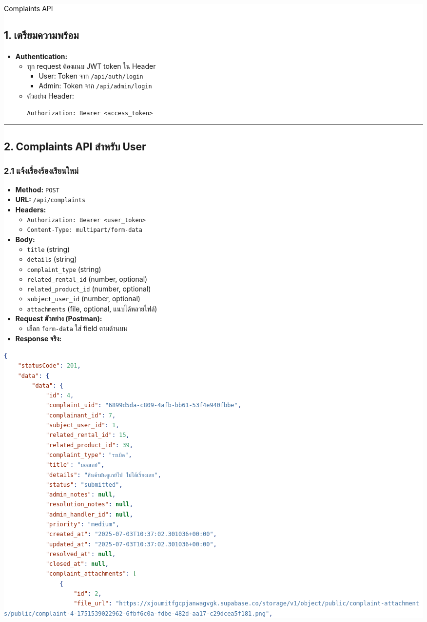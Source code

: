 Complaints API


## 1. เตรียมความพร้อม

- **Authentication:**
  - ทุก request ต้องแนบ JWT token ใน Header
    - User: Token จาก `/api/auth/login`
    - Admin: Token จาก `/api/admin/login`
  - ตัวอย่าง Header:
    ```
    Authorization: Bearer <access_token>
    ```

---

## 2. Complaints API สำหรับ User

### 2.1 แจ้งเรื่องร้องเรียนใหม่
- **Method:** `POST`
- **URL:** `/api/complaints`
- **Headers:**
  - `Authorization: Bearer <user_token>`
  - `Content-Type: multipart/form-data`
- **Body:**
  - `title` (string)
  - `details` (string)
  - `complaint_type` (string)
  - `related_rental_id` (number, optional)
  - `related_product_id` (number, optional)
  - `subject_user_id` (number, optional)
  - `attachments` (file, optional, แนบได้หลายไฟล์)
- **Request ตัวอย่าง (Postman):**
  - เลือก `form-data` ใส่ field ตามด้านบน
- **Response จริง:**
```json
{
	"statusCode": 201,
	"data": {
		"data": {
			"id": 4,
			"complaint_uid": "6899d5da-c809-4afb-bb61-53f4e940fbbe",
			"complainant_id": 7,
			"subject_user_id": 1,
			"related_rental_id": 15,
			"related_product_id": 39,
			"complaint_type": "ระเบิด",
			"title": "บอลเกย์",
			"details": "สินค้ามันดูเกย์ไป ไม่ได้เรื่องเลย",
			"status": "submitted",
			"admin_notes": null,
			"resolution_notes": null,
			"admin_handler_id": null,
			"priority": "medium",
			"created_at": "2025-07-03T10:37:02.301036+00:00",
			"updated_at": "2025-07-03T10:37:02.301036+00:00",
			"resolved_at": null,
			"closed_at": null,
			"complaint_attachments": [
				{
					"id": 2,
					"file_url": "https://xjoumitfgcpjanwagvgk.supabase.co/storage/v1/object/public/complaint-attachments/public/complaint-4-1751539022962-6fbf6c0a-fdbe-482d-aa17-c29dcea5f181.png",
```